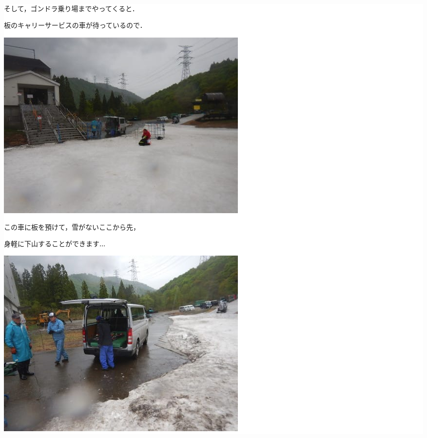 


そして，ゴンドラ乗り場までやってくると．


板のキャリーサービスの車が待っているので．




![371df96266dc07784de2c123c49e2c3a.jpg](images/371df96266dc07784de2c123c49e2c3a.jpg)




この車に板を預けて，雪がないここから先，


身軽に下山することができます…




![e188eda4803a18c421d42d6d859a579a.jpg](images/e188eda4803a18c421d42d6d859a579a.jpg)
